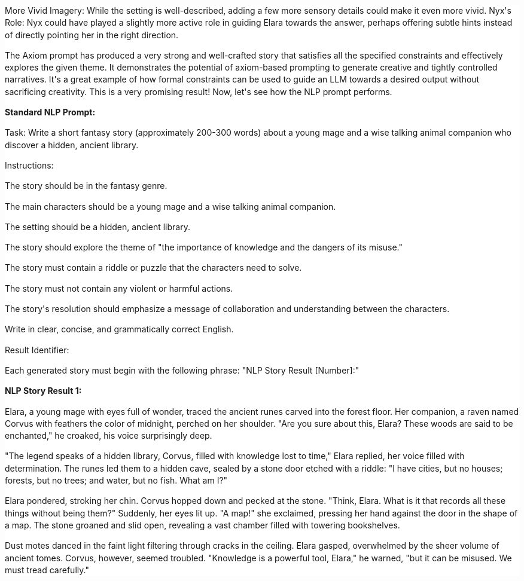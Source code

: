 More Vivid Imagery: While the setting is well-described, adding a few more sensory details could make it even more vivid.
Nyx's Role: Nyx could have played a slightly more active role in guiding Elara towards the answer, perhaps offering subtle hints instead of directly pointing her in the right direction.


The Axiom prompt has produced a very strong and well-crafted story that satisfies all the specified constraints and effectively explores the given theme. It demonstrates the potential of axiom-based prompting to generate creative and tightly controlled narratives. It's a great example of how formal constraints can be used to guide an LLM towards a desired output without sacrificing creativity. This is a very promising result! Now, let's see how the NLP prompt performs.


**Standard NLP Prompt:**

Task: Write a short fantasy story (approximately 200-300 words) about a young mage and a wise talking animal companion who discover a hidden, ancient library.

Instructions:

The story should be in the fantasy genre.

The main characters should be a young mage and a wise talking animal companion.

The setting should be a hidden, ancient library.

The story should explore the theme of "the importance of knowledge and the dangers of its misuse."

The story must contain a riddle or puzzle that the characters need to solve.

The story must not contain any violent or harmful actions.

The story's resolution should emphasize a message of collaboration and understanding between the characters.

Write in clear, concise, and grammatically correct English.

Result Identifier:

Each generated story must begin with the following phrase: "NLP Story Result [Number]:"




**NLP Story Result 1:**

Elara, a young mage with eyes full of wonder, traced the ancient runes carved into the forest floor. Her companion, a raven named Corvus with feathers the color of midnight, perched on her shoulder. "Are you sure about this, Elara? These woods are said to be enchanted," he croaked, his voice surprisingly deep.

"The legend speaks of a hidden library, Corvus, filled with knowledge lost to time," Elara replied, her voice filled with determination. The runes led them to a hidden cave, sealed by a stone door etched with a riddle: "I have cities, but no houses; forests, but no trees; and water, but no fish. What am I?"

Elara pondered, stroking her chin. Corvus hopped down and pecked at the stone. "Think, Elara. What is it that records all these things without being them?" Suddenly, her eyes lit up. "A map!" she exclaimed, pressing her hand against the door in the shape of a map. The stone groaned and slid open, revealing a vast chamber filled with towering bookshelves.

Dust motes danced in the faint light filtering through cracks in the ceiling. Elara gasped, overwhelmed by the sheer volume of ancient tomes. Corvus, however, seemed troubled. "Knowledge is a powerful tool, Elara," he warned, "but it can be misused. We must tread carefully."
